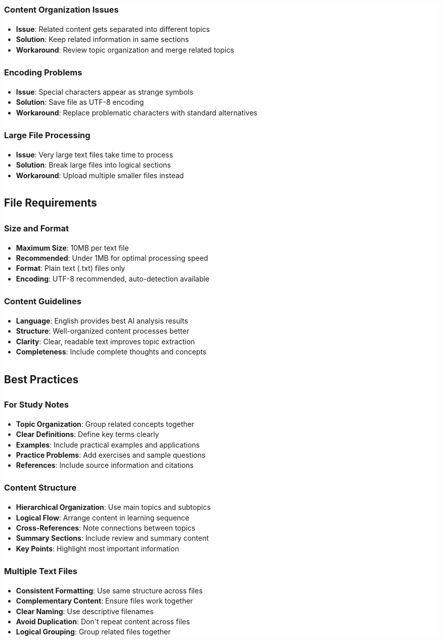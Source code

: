 ### Content Organization Issues
- **Issue**: Related content gets separated into different topics
- **Solution**: Keep related information in same sections
- **Workaround**: Review topic organization and merge related topics

### Encoding Problems
- **Issue**: Special characters appear as strange symbols
- **Solution**: Save file as UTF-8 encoding
- **Workaround**: Replace problematic characters with standard alternatives

### Large File Processing
- **Issue**: Very large text files take time to process
- **Solution**: Break large files into logical sections
- **Workaround**: Upload multiple smaller files instead

## File Requirements

### Size and Format
- **Maximum Size**: 10MB per text file
- **Recommended**: Under 1MB for optimal processing speed
- **Format**: Plain text (.txt) files only
- **Encoding**: UTF-8 recommended, auto-detection available

### Content Guidelines
- **Language**: English provides best AI analysis results
- **Structure**: Well-organized content processes better
- **Clarity**: Clear, readable text improves topic extraction
- **Completeness**: Include complete thoughts and concepts

## Best Practices

### For Study Notes
- **Topic Organization**: Group related concepts together
- **Clear Definitions**: Define key terms clearly
- **Examples**: Include practical examples and applications
- **Practice Problems**: Add exercises and sample questions
- **References**: Include source information and citations

### Content Structure
- **Hierarchical Organization**: Use main topics and subtopics
- **Logical Flow**: Arrange content in learning sequence
- **Cross-References**: Note connections between topics
- **Summary Sections**: Include review and summary content
- **Key Points**: Highlight most important information

### Multiple Text Files
- **Consistent Formatting**: Use same structure across files
- **Complementary Content**: Ensure files work together
- **Clear Naming**: Use descriptive filenames
- **Avoid Duplication**: Don't repeat content across files
- **Logical Grouping**: Group related files together
